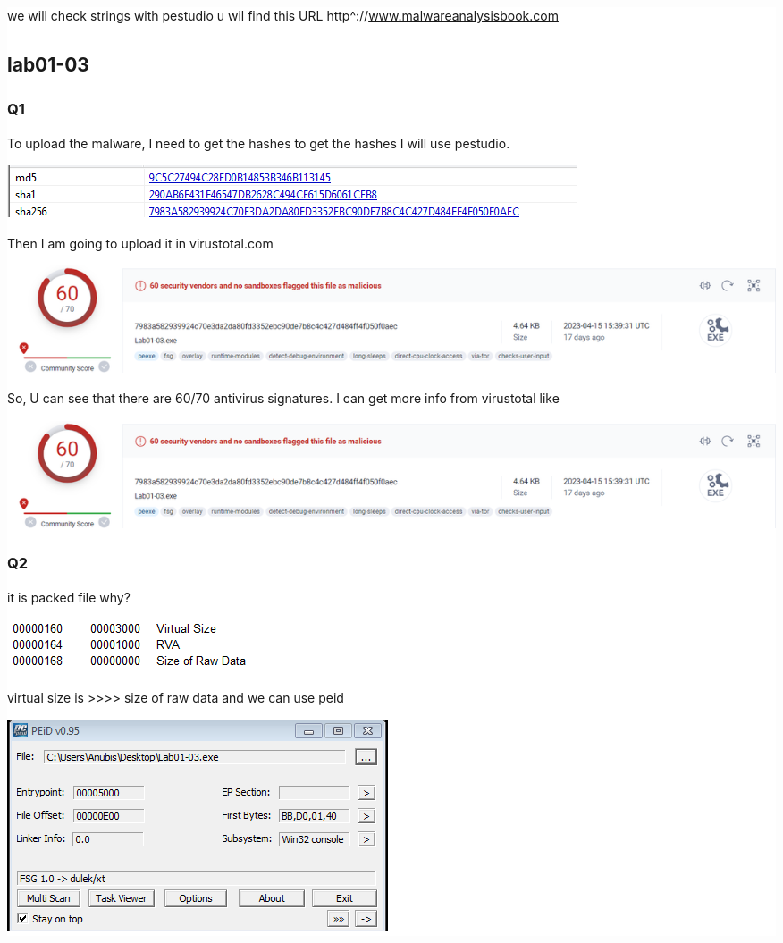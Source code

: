 we will check strings with pestudio u wil find this URL http^://www.malwareanalysisbook.com

## lab01-03

### Q1

To upload the malware, I need to get the hashes to get the hashes I will use pestudio.

![Alt text](photos/lap01-03hashe.png)

Then I am going to upload it in virustotal.com 

![Alt text](photos/lap01-03virustotal.png)

 So, U can see that there are 60/70 antivirus signatures. I can get more info from virustotal like

 ![Alt text](photos/lap01-03virustotal.png)

### Q2

it is packed file why?

![Alt text](photos/lap01-03packing.png)

virtual size is >>>> size of raw data and we can use peid

![Alt text](photos/lap01-02packedtype.png)
